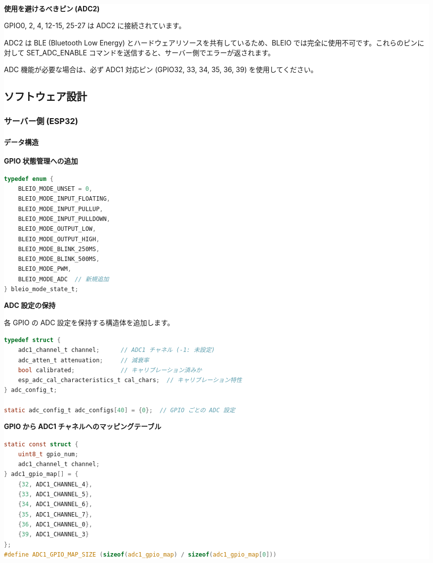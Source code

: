 **使用を避けるべきピン (ADC2)**

GPIO0, 2, 4, 12-15, 25-27 は ADC2 に接続されています。

ADC2 は BLE (Bluetooth Low Energy) とハードウェアリソースを共有しているため、BLEIO では完全に使用不可です。これらのピンに対して SET_ADC_ENABLE コマンドを送信すると、サーバー側でエラーが返されます。

ADC 機能が必要な場合は、必ず ADC1 対応ピン (GPIO32, 33, 34, 35, 36, 39) を使用してください。

## ソフトウェア設計

### サーバー側 (ESP32)

#### データ構造

**GPIO 状態管理への追加**

```c
typedef enum {
    BLEIO_MODE_UNSET = 0,
    BLEIO_MODE_INPUT_FLOATING,
    BLEIO_MODE_INPUT_PULLUP,
    BLEIO_MODE_INPUT_PULLDOWN,
    BLEIO_MODE_OUTPUT_LOW,
    BLEIO_MODE_OUTPUT_HIGH,
    BLEIO_MODE_BLINK_250MS,
    BLEIO_MODE_BLINK_500MS,
    BLEIO_MODE_PWM,
    BLEIO_MODE_ADC  // 新規追加
} bleio_mode_state_t;
```

**ADC 設定の保持**

各 GPIO の ADC 設定を保持する構造体を追加します。

```c
typedef struct {
    adc1_channel_t channel;      // ADC1 チャネル (-1: 未設定)
    adc_atten_t attenuation;     // 減衰率
    bool calibrated;             // キャリブレーション済みか
    esp_adc_cal_characteristics_t cal_chars;  // キャリブレーション特性
} adc_config_t;

static adc_config_t adc_configs[40] = {0};  // GPIO ごとの ADC 設定
```

**GPIO から ADC1 チャネルへのマッピングテーブル**

```c
static const struct {
    uint8_t gpio_num;
    adc1_channel_t channel;
} adc1_gpio_map[] = {
    {32, ADC1_CHANNEL_4},
    {33, ADC1_CHANNEL_5},
    {34, ADC1_CHANNEL_6},
    {35, ADC1_CHANNEL_7},
    {36, ADC1_CHANNEL_0},
    {39, ADC1_CHANNEL_3}
};
#define ADC1_GPIO_MAP_SIZE (sizeof(adc1_gpio_map) / sizeof(adc1_gpio_map[0]))
```
